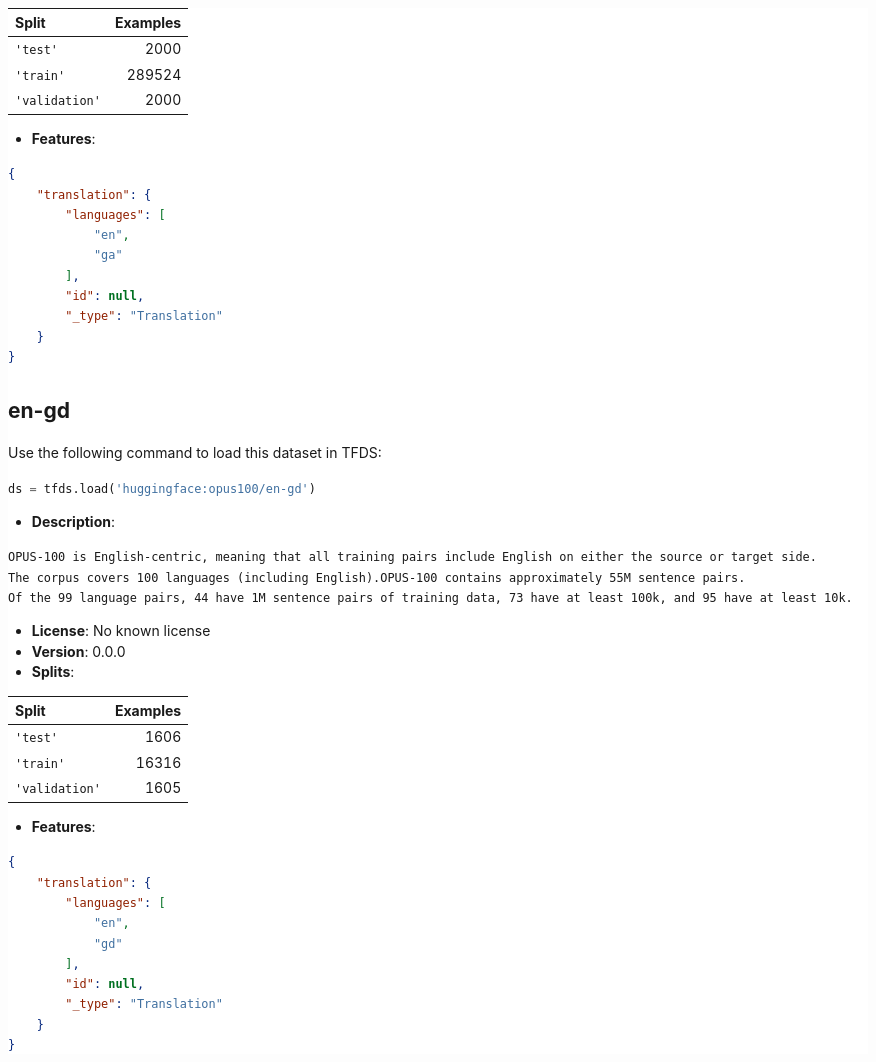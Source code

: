 Split  | Examples
:----- | -------:
`'test'` | 2000
`'train'` | 289524
`'validation'` | 2000

*   **Features**:

```json
{
    "translation": {
        "languages": [
            "en",
            "ga"
        ],
        "id": null,
        "_type": "Translation"
    }
}
```



## en-gd


Use the following command to load this dataset in TFDS:

```python
ds = tfds.load('huggingface:opus100/en-gd')
```

*   **Description**:

```
OPUS-100 is English-centric, meaning that all training pairs include English on either the source or target side.
The corpus covers 100 languages (including English).OPUS-100 contains approximately 55M sentence pairs.
Of the 99 language pairs, 44 have 1M sentence pairs of training data, 73 have at least 100k, and 95 have at least 10k.
```

*   **License**: No known license
*   **Version**: 0.0.0
*   **Splits**:

Split  | Examples
:----- | -------:
`'test'` | 1606
`'train'` | 16316
`'validation'` | 1605

*   **Features**:

```json
{
    "translation": {
        "languages": [
            "en",
            "gd"
        ],
        "id": null,
        "_type": "Translation"
    }
}
```
